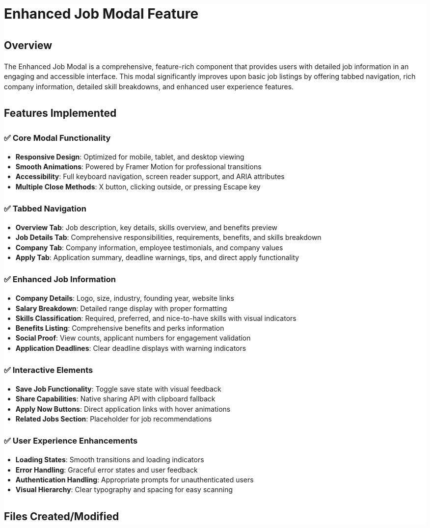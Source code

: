 # Enhanced Job Modal Feature

## Overview

The Enhanced Job Modal is a comprehensive, feature-rich component that provides users with detailed job information in an engaging and accessible interface. This modal significantly improves upon basic job listings by offering tabbed navigation, rich company information, detailed skill breakdowns, and enhanced user experience features.

## Features Implemented

### ✅ Core Modal Functionality

- **Responsive Design**: Optimized for mobile, tablet, and desktop viewing
- **Smooth Animations**: Powered by Framer Motion for professional transitions
- **Accessibility**: Full keyboard navigation, screen reader support, and ARIA attributes
- **Multiple Close Methods**: X button, clicking outside, or pressing Escape key

### ✅ Tabbed Navigation

- **Overview Tab**: Job description, key details, skills overview, and benefits preview
- **Job Details Tab**: Comprehensive responsibilities, requirements, benefits, and skills breakdown
- **Company Tab**: Company information, employee testimonials, and company values
- **Apply Tab**: Application summary, deadline warnings, tips, and direct apply functionality

### ✅ Enhanced Job Information

- **Company Details**: Logo, size, industry, founding year, website links
- **Salary Breakdown**: Detailed range display with proper formatting
- **Skills Classification**: Required, preferred, and nice-to-have skills with visual indicators
- **Benefits Listing**: Comprehensive benefits and perks information
- **Social Proof**: View counts, applicant numbers for engagement validation
- **Application Deadlines**: Clear deadline displays with warning indicators

### ✅ Interactive Elements

- **Save Job Functionality**: Toggle save state with visual feedback
- **Share Capabilities**: Native sharing API with clipboard fallback
- **Apply Now Buttons**: Direct application links with hover animations
- **Related Jobs Section**: Placeholder for job recommendations

### ✅ User Experience Enhancements

- **Loading States**: Smooth transitions and loading indicators
- **Error Handling**: Graceful error states and user feedback
- **Authentication Handling**: Appropriate prompts for unauthenticated users
- **Visual Hierarchy**: Clear typography and spacing for easy scanning

## Files Created/Modified
